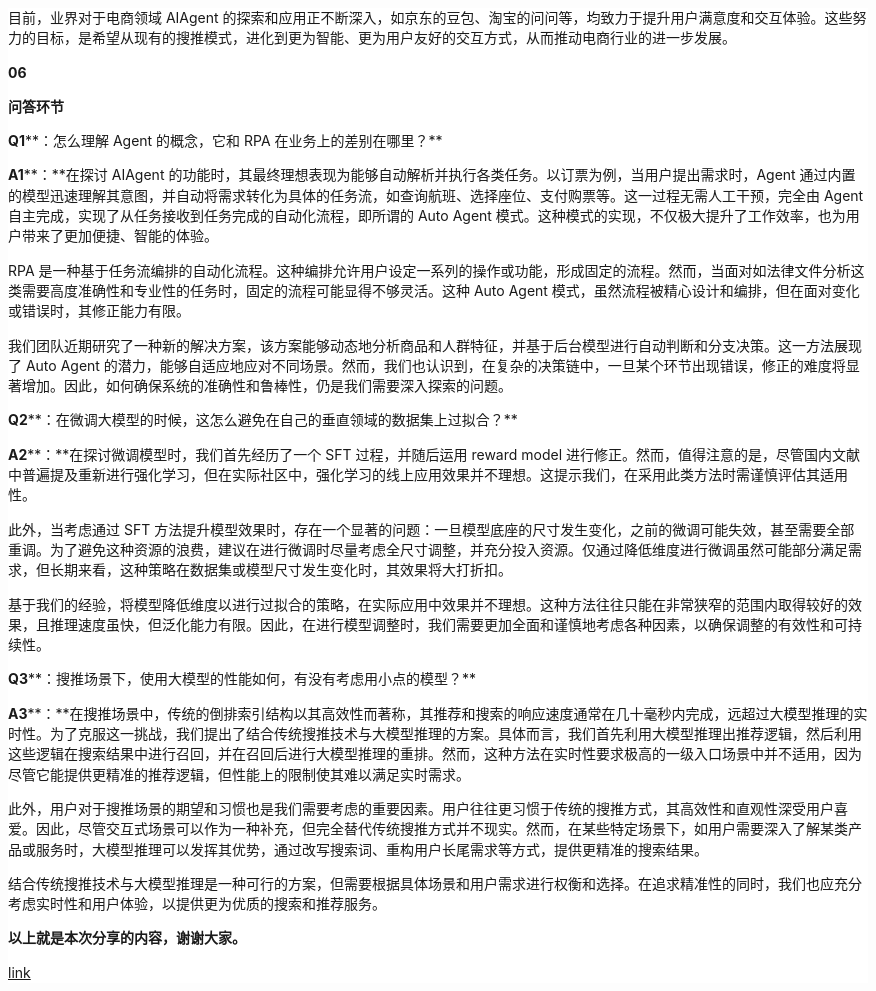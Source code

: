 目前，业界对于电商领域 AIAgent 的探索和应用正不断深入，如京东的豆包、淘宝的问问等，均致力于提升用户满意度和交互体验。这些努力的目标，是希望从现有的搜推模式，进化到更为智能、更为用户友好的交互方式，从而推动电商行业的进一步发展。

**06**

**问答环节**

**Q1****：怎么理解 Agent 的概念，它和 RPA 在业务上的差别在哪里？**

**A1****：**在探讨 AIAgent 的功能时，其最终理想表现为能够自动解析并执行各类任务。以订票为例，当用户提出需求时，Agent 通过内置的模型迅速理解其意图，并自动将需求转化为具体的任务流，如查询航班、选择座位、支付购票等。这一过程无需人工干预，完全由 Agent 自主完成，实现了从任务接收到任务完成的自动化流程，即所谓的 Auto Agent 模式。这种模式的实现，不仅极大提升了工作效率，也为用户带来了更加便捷、智能的体验。

RPA 是一种基于任务流编排的自动化流程。这种编排允许用户设定一系列的操作或功能，形成固定的流程。然而，当面对如法律文件分析这类需要高度准确性和专业性的任务时，固定的流程可能显得不够灵活。这种 Auto Agent 模式，虽然流程被精心设计和编排，但在面对变化或错误时，其修正能力有限。

我们团队近期研究了一种新的解决方案，该方案能够动态地分析商品和人群特征，并基于后台模型进行自动判断和分支决策。这一方法展现了 Auto Agent 的潜力，能够自适应地应对不同场景。然而，我们也认识到，在复杂的决策链中，一旦某个环节出现错误，修正的难度将显著增加。因此，如何确保系统的准确性和鲁棒性，仍是我们需要深入探索的问题。

**Q2****：在微调大模型的时候，这怎么避免在自己的垂直领域的数据集上过拟合？**

**A2****：**在探讨微调模型时，我们首先经历了一个 SFT 过程，并随后运用 reward model 进行修正。然而，值得注意的是，尽管国内文献中普遍提及重新进行强化学习，但在实际社区中，强化学习的线上应用效果并不理想。这提示我们，在采用此类方法时需谨慎评估其适用性。

此外，当考虑通过 SFT 方法提升模型效果时，存在一个显著的问题：一旦模型底座的尺寸发生变化，之前的微调可能失效，甚至需要全部重调。为了避免这种资源的浪费，建议在进行微调时尽量考虑全尺寸调整，并充分投入资源。仅通过降低维度进行微调虽然可能部分满足需求，但长期来看，这种策略在数据集或模型尺寸发生变化时，其效果将大打折扣。

基于我们的经验，将模型降低维度以进行过拟合的策略，在实际应用中效果并不理想。这种方法往往只能在非常狭窄的范围内取得较好的效果，且推理速度虽快，但泛化能力有限。因此，在进行模型调整时，我们需要更加全面和谨慎地考虑各种因素，以确保调整的有效性和可持续性。

**Q3****：搜推场景下，使用大模型的性能如何，有没有考虑用小点的模型？**

**A3****：**在搜推场景中，传统的倒排索引结构以其高效性而著称，其推荐和搜索的响应速度通常在几十毫秒内完成，远超过大模型推理的实时性。为了克服这一挑战，我们提出了结合传统搜推技术与大模型推理的方案。具体而言，我们首先利用大模型推理出推荐逻辑，然后利用这些逻辑在搜索结果中进行召回，并在召回后进行大模型推理的重排。然而，这种方法在实时性要求极高的一级入口场景中并不适用，因为尽管它能提供更精准的推荐逻辑，但性能上的限制使其难以满足实时需求。

此外，用户对于搜推场景的期望和习惯也是我们需要考虑的重要因素。用户往往更习惯于传统的搜推方式，其高效性和直观性深受用户喜爱。因此，尽管交互式场景可以作为一种补充，但完全替代传统搜推方式并不现实。然而，在某些特定场景下，如用户需要深入了解某类产品或服务时，大模型推理可以发挥其优势，通过改写搜索词、重构用户长尾需求等方式，提供更精准的搜索结果。

结合传统搜推技术与大模型推理是一种可行的方案，但需要根据具体场景和用户需求进行权衡和选择。在追求精准性的同时，我们也应充分考虑实时性和用户体验，以提供更为优质的搜索和推荐服务。

**以上就是本次分享的内容，谢谢大家。**





[link](https://mp.weixin.qq.com/s/dSfL6ZOXOoiUODS_PKH1RA)